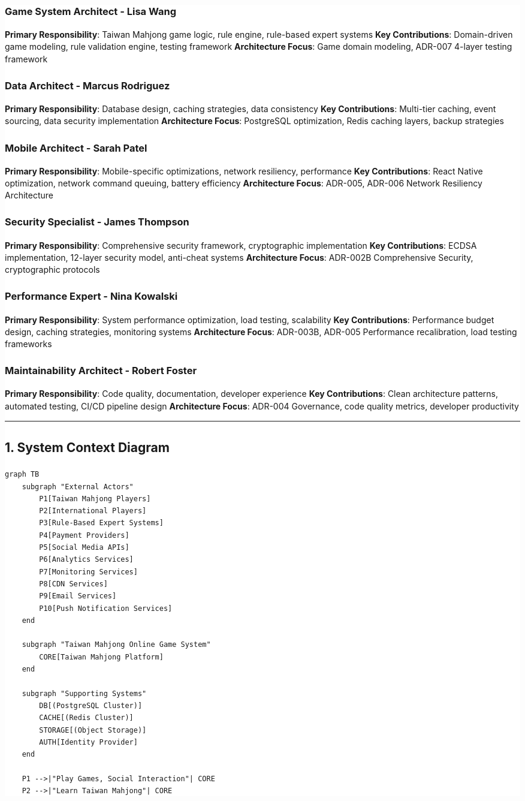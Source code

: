 ### **Game System Architect** - Lisa Wang
**Primary Responsibility**: Taiwan Mahjong game logic, rule engine, rule-based expert systems
**Key Contributions**: Domain-driven game modeling, rule validation engine, testing framework
**Architecture Focus**: Game domain modeling, ADR-007 4-layer testing framework

### **Data Architect** - Marcus Rodriguez
**Primary Responsibility**: Database design, caching strategies, data consistency
**Key Contributions**: Multi-tier caching, event sourcing, data security implementation
**Architecture Focus**: PostgreSQL optimization, Redis caching layers, backup strategies

### **Mobile Architect** - Sarah Patel
**Primary Responsibility**: Mobile-specific optimizations, network resiliency, performance
**Key Contributions**: React Native optimization, network command queuing, battery efficiency
**Architecture Focus**: ADR-005, ADR-006 Network Resiliency Architecture

### **Security Specialist** - James Thompson
**Primary Responsibility**: Comprehensive security framework, cryptographic implementation
**Key Contributions**: ECDSA implementation, 12-layer security model, anti-cheat systems
**Architecture Focus**: ADR-002B Comprehensive Security, cryptographic protocols

### **Performance Expert** - Nina Kowalski  
**Primary Responsibility**: System performance optimization, load testing, scalability
**Key Contributions**: Performance budget design, caching strategies, monitoring systems
**Architecture Focus**: ADR-003B, ADR-005 Performance recalibration, load testing frameworks

### **Maintainability Architect** - Robert Foster
**Primary Responsibility**: Code quality, documentation, developer experience
**Key Contributions**: Clean architecture patterns, automated testing, CI/CD pipeline design
**Architecture Focus**: ADR-004 Governance, code quality metrics, developer productivity

---

## 1. System Context Diagram

```mermaid
graph TB
    subgraph "External Actors"
        P1[Taiwan Mahjong Players]
        P2[International Players]
        P3[Rule-Based Expert Systems]
        P4[Payment Providers]
        P5[Social Media APIs]
        P6[Analytics Services]
        P7[Monitoring Services]
        P8[CDN Services]
        P9[Email Services]
        P10[Push Notification Services]
    end
    
    subgraph "Taiwan Mahjong Online Game System"
        CORE[Taiwan Mahjong Platform]
    end
    
    subgraph "Supporting Systems"
        DB[(PostgreSQL Cluster)]
        CACHE[(Redis Cluster)]
        STORAGE[(Object Storage)]
        AUTH[Identity Provider]
    end
    
    P1 -->|"Play Games, Social Interaction"| CORE
    P2 -->|"Learn Taiwan Mahjong"| CORE
```